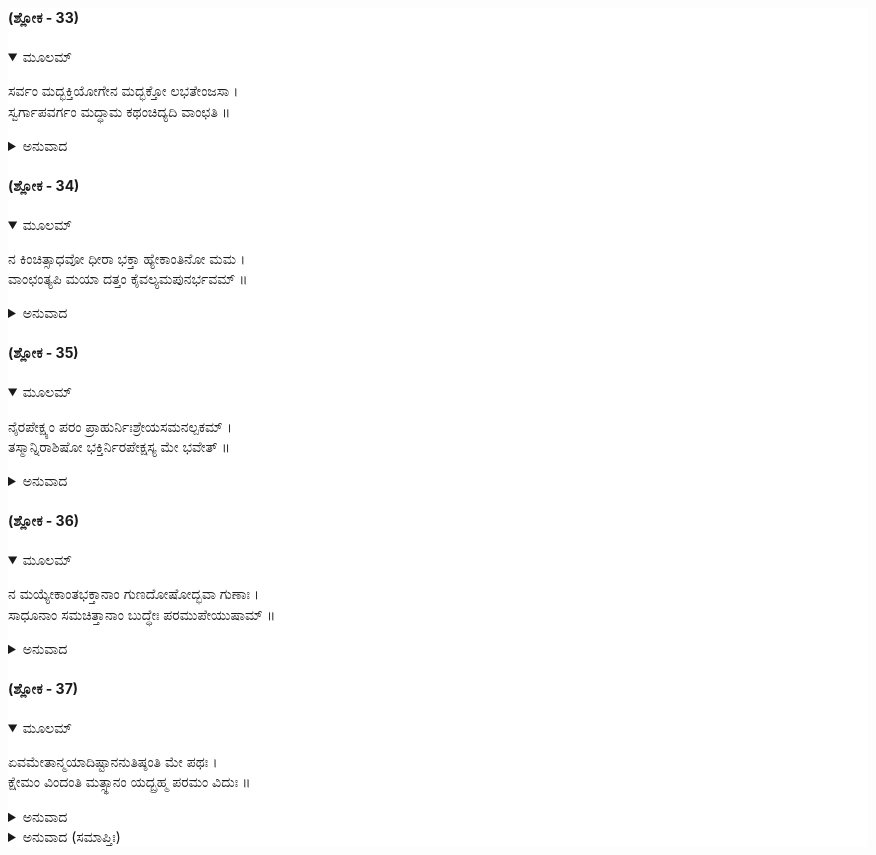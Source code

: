 #### (ಶ್ಲೋಕ - 33)


<details open><summary>ಮೂಲಮ್</summary>

ಸರ್ವಂ ಮದ್ಭಕ್ತಿಯೋಗೇನ ಮದ್ಭಕ್ತೋ ಲಭತೇಂಜಸಾ ।  
ಸ್ವರ್ಗಾಪವರ್ಗಂ ಮದ್ಧಾಮ ಕಥಂಚಿದ್ಯದಿ ವಾಂಛತಿ ॥
</details>

<details><summary>ಅನುವಾದ</summary></details>

#### (ಶ್ಲೋಕ - 34)


<details open><summary>ಮೂಲಮ್</summary>

ನ ಕಿಂಚಿತ್ಸಾಧವೋ ಧೀರಾ ಭಕ್ತಾ ಹ್ಯೇಕಾಂತಿನೋ ಮಮ ।  
ವಾಂಛಂತ್ಯಪಿ ಮಯಾ ದತ್ತಂ ಕೈವಲ್ಯಮಪುನರ್ಭವಮ್ ॥
</details>

<details><summary>ಅನುವಾದ</summary></details>

#### (ಶ್ಲೋಕ - 35)


<details open><summary>ಮೂಲಮ್</summary>

ನೈರಪೇಕ್ಷ್ಯಂ ಪರಂ ಪ್ರಾಹುರ್ನಿಃಶ್ರೇಯಸಮನಲ್ಪಕಮ್ ।  
ತಸ್ಮಾನ್ನಿರಾಶಿಷೋ ಭಕ್ತಿರ್ನಿರಪೇಕ್ಷಸ್ಯ ಮೇ ಭವೇತ್ ॥
</details>

<details><summary>ಅನುವಾದ</summary></details>

#### (ಶ್ಲೋಕ - 36)


<details open><summary>ಮೂಲಮ್</summary>

ನ ಮಯ್ಯೇಕಾಂತಭಕ್ತಾನಾಂ ಗುಣದೋಷೋದ್ಭವಾ ಗುಣಾಃ ।  
ಸಾಧೂನಾಂ ಸಮಚಿತ್ತಾನಾಂ ಬುದ್ಧೇಃ ಪರಮುಪೇಯುಷಾಮ್ ॥
</details>

<details><summary>ಅನುವಾದ</summary></details>

#### (ಶ್ಲೋಕ - 37)


<details open><summary>ಮೂಲಮ್</summary>

ಏವಮೇತಾನ್ಮಯಾದಿಷ್ಟಾನನುತಿಷ್ಠಂತಿ ಮೇ ಪಥಃ ।  
ಕ್ಷೇಮಂ ವಿಂದಂತಿ ಮತ್ಸ್ಥಾನಂ ಯದ್ಬ್ರಹ್ಮ ಪರಮಂ ವಿದುಃ ॥
</details>

<details><summary>ಅನುವಾದ</summary></details>

<details><summary>ಅನುವಾದ (ಸಮಾಪ್ತಿಃ)</summary></details>
